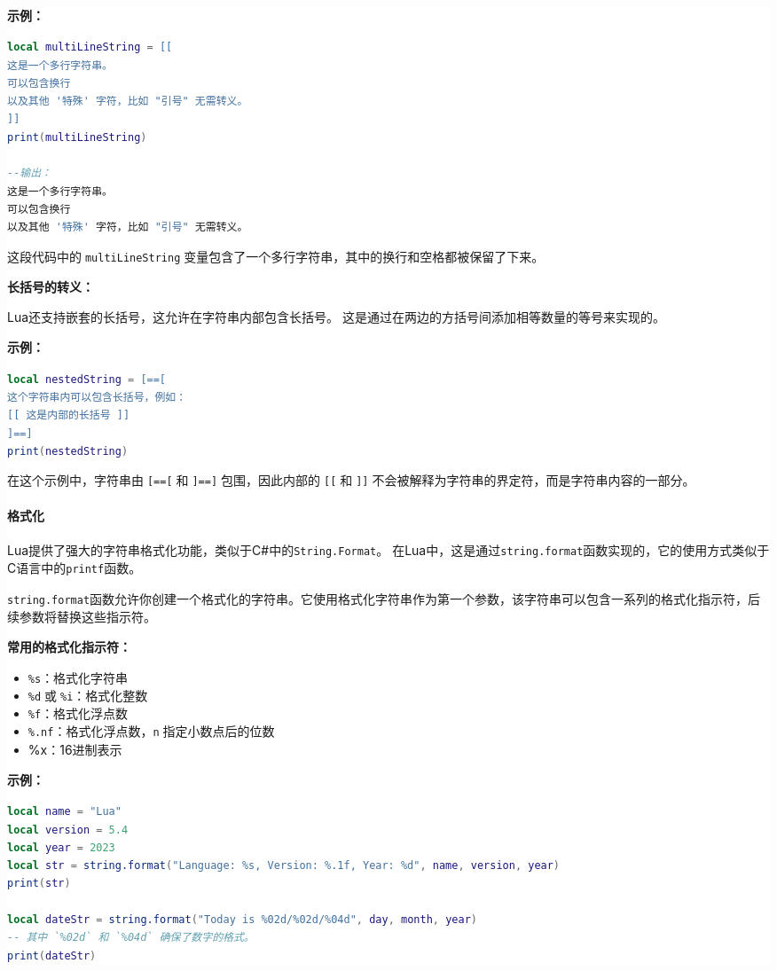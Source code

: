 **示例：**

```lua
local multiLineString = [[
这是一个多行字符串。
可以包含换行
以及其他 '特殊' 字符，比如 "引号" 无需转义。
]]
print(multiLineString)

--输出：
这是一个多行字符串。
可以包含换行
以及其他 '特殊' 字符，比如 "引号" 无需转义。
```

这段代码中的 `multiLineString` 变量包含了一个多行字符串，其中的换行和空格都被保留了下来。

**长括号的转义：**

Lua还支持嵌套的长括号，这允许在字符串内部包含长括号。
这是通过在两边的方括号间添加相等数量的等号来实现的。

**示例：**

```lua
local nestedString = [==[
这个字符串内可以包含长括号，例如：
[[ 这是内部的长括号 ]]
]==]
print(nestedString)
```

在这个示例中，字符串由 `[==[` 和 `]==]` 包围，因此内部的 `[[` 和 `]]` 不会被解释为字符串的界定符，而是字符串内容的一部分。

#### 格式化

Lua提供了强大的字符串格式化功能，类似于C#中的`String.Format`。
在Lua中，这是通过`string.format`函数实现的，它的使用方式类似于C语言中的`printf`函数。

`string.format`函数允许你创建一个格式化的字符串。它使用格式化字符串作为第一个参数，该字符串可以包含一系列的格式化指示符，后续参数将替换这些指示符。

**常用的格式化指示符：**

- `%s`：格式化字符串
- `%d` 或 `%i`：格式化整数
- `%f`：格式化浮点数
- `%.nf`：格式化浮点数，`n` 指定小数点后的位数
- %x：16进制表示

**示例：**

```lua
local name = "Lua"
local version = 5.4
local year = 2023
local str = string.format("Language: %s, Version: %.1f, Year: %d", name, version, year)
print(str)

local dateStr = string.format("Today is %02d/%02d/%04d", day, month, year)
-- 其中 `%02d` 和 `%04d` 确保了数字的格式。
print(dateStr)
```

